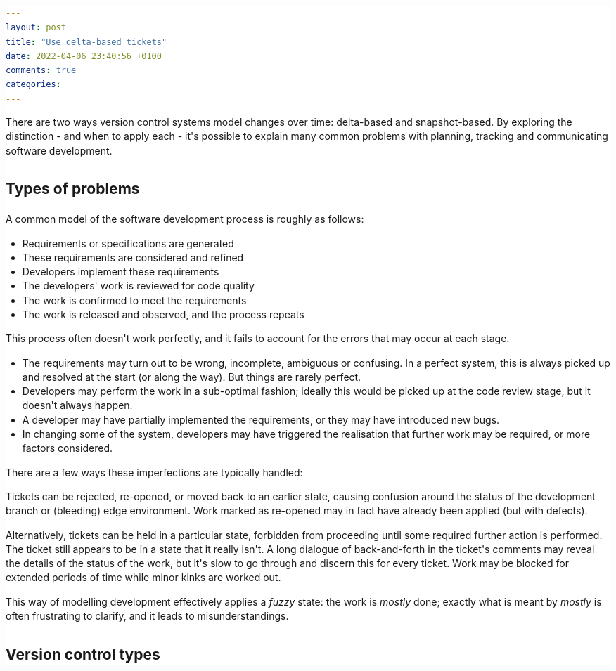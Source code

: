 ```yaml
---
layout: post
title: "Use delta-based tickets"
date: 2022-04-06 23:40:56 +0100
comments: true
categories: 
---
```

           
There are two ways version control systems model changes over time: delta-based and snapshot-based. By exploring the distinction - and when to apply each - it's possible to explain many common problems with planning, tracking and communicating software development.  



## Types of problems
                  
A common model of the software development process is roughly as follows:

* Requirements or specifications are generated
* These requirements are considered and refined
* Developers implement these requirements
* The developers' work is reviewed for code quality
* The work is confirmed to meet the requirements
* The work is released and observed, and the process repeats

This process often doesn't work perfectly, and it fails to account for the errors that may occur at each stage.

* The requirements may turn out to be wrong, incomplete, ambiguous or confusing. In a perfect system, this is always picked up and resolved at the start (or along the way). But things are rarely perfect. 
* Developers may perform the work in a sub-optimal fashion; ideally this would be picked up at the code review stage, but it doesn't always happen. 
* A developer may have partially implemented the requirements, or they may have introduced new bugs. 
* In changing some of the system, developers may have triggered the realisation that further work may be required, or more factors considered.

There are a few ways these imperfections are typically handled:

Tickets can be rejected, re-opened, or moved back to an earlier state, causing confusion around the status of the development branch or (bleeding) edge environment. Work marked as re-opened may in fact have already been applied (but with defects). 

Alternatively, tickets can be held in a particular state, forbidden from proceeding until some required further action is performed. The ticket still appears to be in a state that it really isn't. A long dialogue of back-and-forth in the ticket's comments may reveal the details of the status of the work, but it's slow to go through and discern this for every ticket. Work may be blocked for extended periods of time while minor kinks are worked out.
                          
This way of modelling development effectively applies a _fuzzy_ state: the work is _mostly_ done; exactly what is meant by _mostly_ is often frustrating to clarify, and it leads to misunderstandings.

## Version control types 
